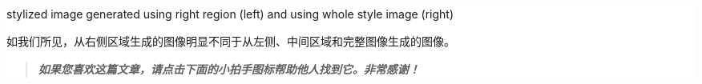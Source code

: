 stylized image generated using right region (left) and using whole style image (right)

如我们所见，从右侧区域生成的图像明显不同于从左侧、中间区域和完整图像生成的图像。

> ***如果您喜欢这篇文章，请点击下面的小拍手图标帮助他人找到它。非常感谢！***